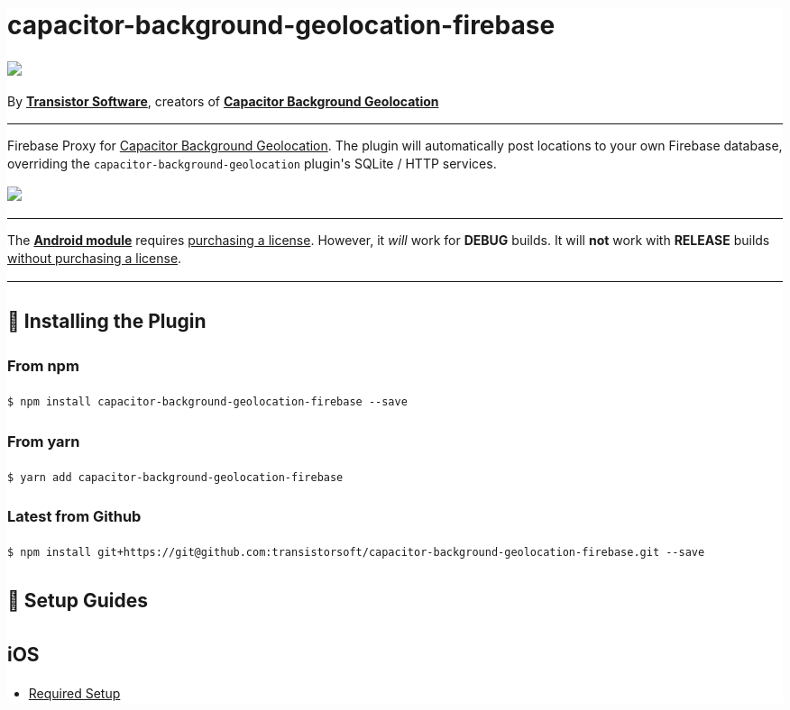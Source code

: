 # capacitor-background-geolocation-firebase

[![](https://dl.dropboxusercontent.com/s/nm4s5ltlug63vv8/logo-150-print.png?dl=1)](https://www.transistorsoft.com)

By [**Transistor Software**](http://transistorsoft.com), creators of [**Capacitor Background Geolocation**](http://www.transistorsoft.com/shop/products/capacitor-background-geolocation)

---

Firebase Proxy for [Capacitor Background Geolocation](https://github.com/transistorsoft/capacitor-background-geolocation). The plugin will automatically post locations to your own Firebase database, overriding the `capacitor-background-geolocation` plugin's SQLite / HTTP services.

![](https://dl.dropboxusercontent.com/s/2ew8drywpvbdujz/firestore-locations.png?dl=1)

---

The **[Android module](https://shop.transistorsoft.com/collections/frontpage/products/background-geolocation-firebase)** requires [purchasing a license](https://shop.transistorsoft.com/collections/frontpage/products/background-geolocation-firebase). However, it _will_ work for **DEBUG** builds. It will **not** work with **RELEASE** builds [without purchasing a license](https://shop.transistorsoft.com/collections/frontpage/products/background-geolocation-firebase).

---

## :large_blue_diamond: Installing the Plugin

### From npm

```
$ npm install capacitor-background-geolocation-firebase --save
```

### From yarn

```bash
$ yarn add capacitor-background-geolocation-firebase
```

### Latest from Github

```
$ npm install git+https://git@github.com:transistorsoft/capacitor-background-geolocation-firebase.git --save
```

## :large_blue_diamond: Setup Guides

## iOS

- [Required Setup](help/INSTALL-IOS.md)
